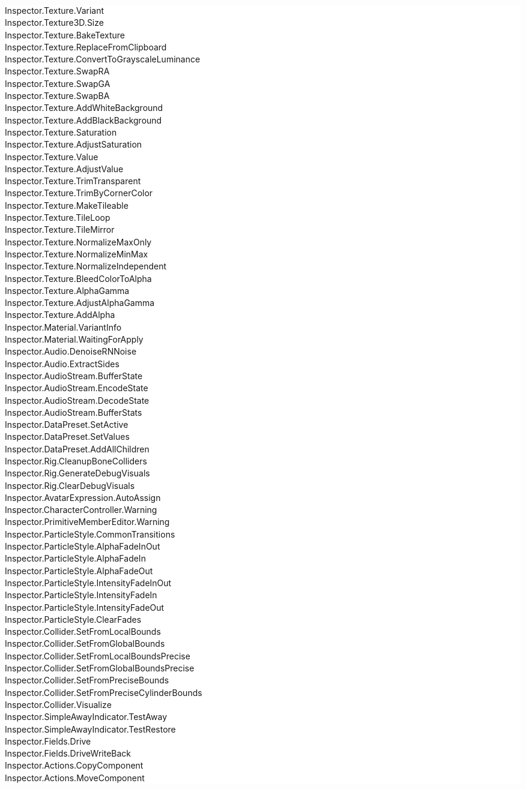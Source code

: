 Inspector.Texture.Variant  
Inspector.Texture3D.Size  
Inspector.Texture.BakeTexture  
Inspector.Texture.ReplaceFromClipboard  
Inspector.Texture.ConvertToGrayscaleLuminance  
Inspector.Texture.SwapRA  
Inspector.Texture.SwapGA  
Inspector.Texture.SwapBA  
Inspector.Texture.AddWhiteBackground  
Inspector.Texture.AddBlackBackground  
Inspector.Texture.Saturation  
Inspector.Texture.AdjustSaturation  
Inspector.Texture.Value  
Inspector.Texture.AdjustValue  
Inspector.Texture.TrimTransparent  
Inspector.Texture.TrimByCornerColor  
Inspector.Texture.MakeTileable  
Inspector.Texture.TileLoop  
Inspector.Texture.TileMirror  
Inspector.Texture.NormalizeMaxOnly  
Inspector.Texture.NormalizeMinMax  
Inspector.Texture.NormalizeIndependent  
Inspector.Texture.BleedColorToAlpha  
Inspector.Texture.AlphaGamma  
Inspector.Texture.AdjustAlphaGamma  
Inspector.Texture.AddAlpha  
Inspector.Material.VariantInfo  
Inspector.Material.WaitingForApply  
Inspector.Audio.DenoiseRNNoise  
Inspector.Audio.ExtractSides  
Inspector.AudioStream.BufferState  
Inspector.AudioStream.EncodeState  
Inspector.AudioStream.DecodeState  
Inspector.AudioStream.BufferStats  
Inspector.DataPreset.SetActive  
Inspector.DataPreset.SetValues  
Inspector.DataPreset.AddAllChildren  
Inspector.Rig.CleanupBoneColliders  
Inspector.Rig.GenerateDebugVisuals  
Inspector.Rig.ClearDebugVisuals  
Inspector.AvatarExpression.AutoAssign  
Inspector.CharacterController.Warning  
Inspector.PrimitiveMemberEditor.Warning  
Inspector.ParticleStyle.CommonTransitions  
Inspector.ParticleStyle.AlphaFadeInOut  
Inspector.ParticleStyle.AlphaFadeIn  
Inspector.ParticleStyle.AlphaFadeOut  
Inspector.ParticleStyle.IntensityFadeInOut  
Inspector.ParticleStyle.IntensityFadeIn  
Inspector.ParticleStyle.IntensityFadeOut  
Inspector.ParticleStyle.ClearFades  
Inspector.Collider.SetFromLocalBounds  
Inspector.Collider.SetFromGlobalBounds  
Inspector.Collider.SetFromLocalBoundsPrecise  
Inspector.Collider.SetFromGlobalBoundsPrecise  
Inspector.Collider.SetFromPreciseBounds  
Inspector.Collider.SetFromPreciseCylinderBounds  
Inspector.Collider.Visualize  
Inspector.SimpleAwayIndicator.TestAway  
Inspector.SimpleAwayIndicator.TestRestore  
Inspector.Fields.Drive  
Inspector.Fields.DriveWriteBack  
Inspector.Actions.CopyComponent  
Inspector.Actions.MoveComponent  